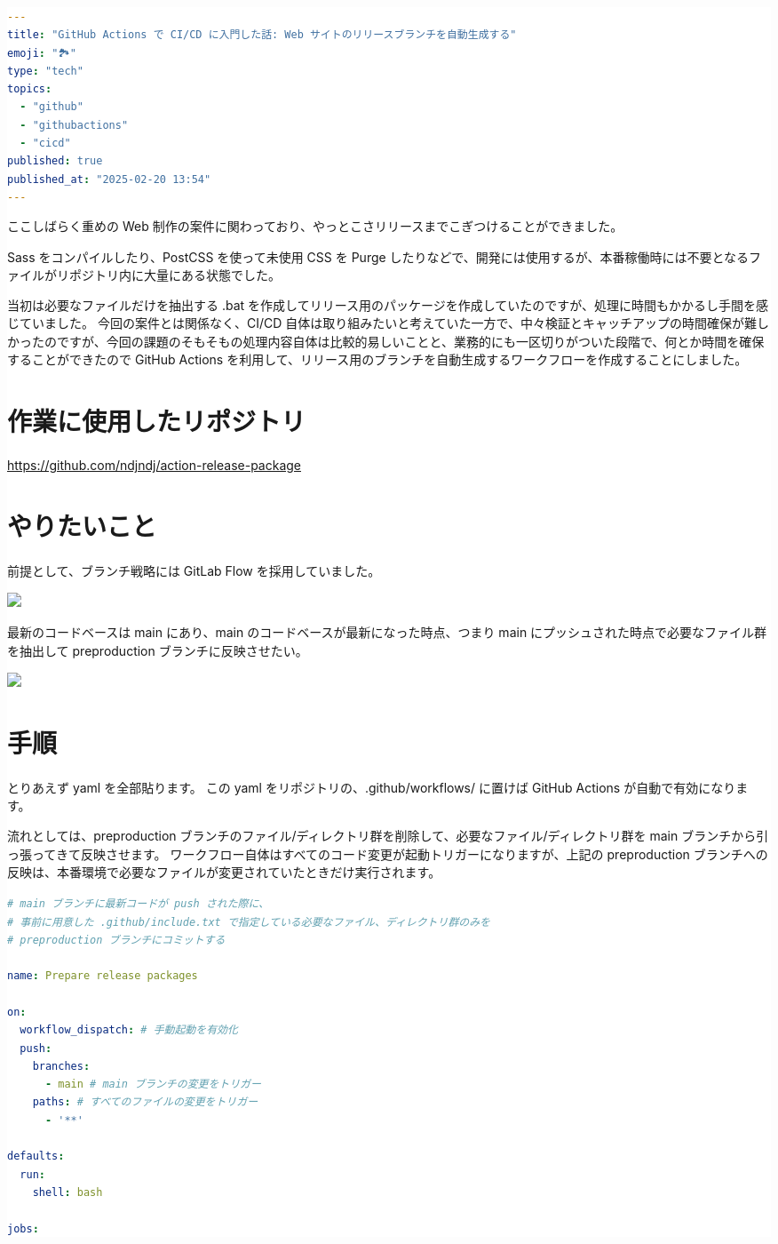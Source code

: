 ```yaml
---
title: "GitHub Actions で CI/CD に入門した話: Web サイトのリリースブランチを自動生成する"
emoji: "🏞️"
type: "tech"
topics:
  - "github"
  - "githubactions"
  - "cicd"
published: true
published_at: "2025-02-20 13:54"
---
```


ここしばらく重めの Web 制作の案件に関わっており、やっとこさリリースまでこぎつけることができました。

Sass をコンパイルしたり、PostCSS を使って未使用 CSS を Purge したりなどで、開発には使用するが、本番稼働時には不要となるファイルがリポジトリ内に大量にある状態でした。

当初は必要なファイルだけを抽出する .bat を作成してリリース用のパッケージを作成していたのですが、処理に時間もかかるし手間を感じていました。
今回の案件とは関係なく、CI/CD 自体は取り組みたいと考えていた一方で、中々検証とキャッチアップの時間確保が難しかったのですが、今回の課題のそもそもの処理内容自体は比較的易しいことと、業務的にも一区切りがついた段階で、何とか時間を確保することができたので GitHub Actions を利用して、リリース用のブランチを自動生成するワークフローを作成することにしました。

# 作業に使用したリポジトリ

https://github.com/ndjndj/action-release-package

# やりたいこと
前提として、ブランチ戦略には GitLab Flow を採用していました。

![](https://storage.googleapis.com/zenn-user-upload/a25ea38ae84d-20250219.png)

最新のコードベースは main にあり、main のコードベースが最新になった時点、つまり main にプッシュされた時点で必要なファイル群を抽出して preproduction ブランチに反映させたい。

![](https://storage.googleapis.com/zenn-user-upload/6bcc3ac18618-20250219.png)

# 手順
とりあえず yaml を全部貼ります。
この yaml をリポジトリの、.github/workflows/ に置けば GitHub Actions が自動で有効になります。

流れとしては、preproduction ブランチのファイル/ディレクトリ群を削除して、必要なファイル/ディレクトリ群を main ブランチから引っ張ってきて反映させます。
ワークフロー自体はすべてのコード変更が起動トリガーになりますが、上記の preproduction ブランチへの反映は、本番環境で必要なファイルが変更されていたときだけ実行されます。

```yaml
# main ブランチに最新コードが push された際に、
# 事前に用意した .github/include.txt で指定している必要なファイル、ディレクトリ群のみを
# preproduction ブランチにコミットする

name: Prepare release packages

on:
  workflow_dispatch: # 手動起動を有効化
  push:
    branches:
      - main # main ブランチの変更をトリガー
    paths: # すべてのファイルの変更をトリガー
      - '**'
      
defaults:
  run:
    shell: bash

jobs: 
```